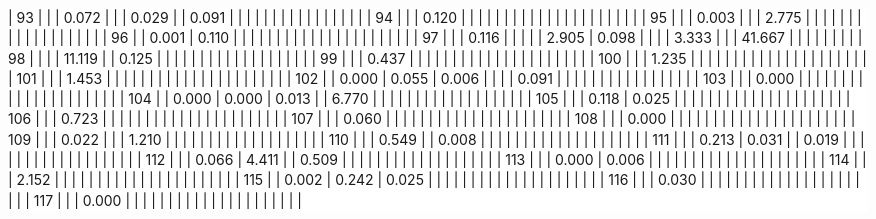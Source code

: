 |    93 |         |         |   0.072 |         |         |   0.029 |         |   0.091 |         |         |         |         |         |         |         |         |         |         |         |         |         |         |         |
|    94 |         |         |   0.120 |         |         |         |         |         |         |         |         |         |         |         |         |         |         |         |         |         |         |         |         |
|    95 |         |         |   0.003 |         |         |   2.775 |         |         |         |         |         |         |         |         |         |         |         |         |         |         |         |         |         |
|    96 |         |   0.001 |   0.110 |         |         |         |         |         |         |         |         |         |         |         |         |         |         |         |         |         |         |         |         |
|    97 |         |         |   0.116 |         |         |         |         |   2.905 |   0.098 |         |         |         |   3.333 |         |         |  41.667 |         |         |         |         |         |         |         |
|    98 |         |         |         |  11.119 |         |   0.125 |         |         |         |         |         |         |         |         |         |         |         |         |         |         |         |         |         |
|    99 |         |         |   0.437 |         |         |         |         |         |         |         |         |         |         |         |         |         |         |         |         |         |         |         |         |
|   100 |         |         |   1.235 |         |         |         |         |         |         |         |         |         |         |         |         |         |         |         |         |         |         |         |         |
|   101 |         |         |   1.453 |         |         |         |         |         |         |         |         |         |         |         |         |         |         |         |         |         |         |         |         |
|   102 |         |   0.000 |   0.055 |   0.006 |         |         |         |   0.091 |         |         |         |         |         |         |         |         |         |         |         |         |         |         |         |
|   103 |         |         |   0.000 |         |         |         |         |         |         |         |         |         |         |         |         |         |         |         |         |         |         |         |         |
|   104 |         |   0.000 |   0.000 |   0.013 |         |   6.770 |         |         |         |         |         |         |         |         |         |         |         |         |         |         |         |         |         |
|   105 |         |         |   0.118 |   0.025 |         |         |         |         |         |         |         |         |         |         |         |         |         |         |         |         |         |         |         |
|   106 |         |         |   0.723 |         |         |         |         |         |         |         |         |         |         |         |         |         |         |         |         |         |         |         |         |
|   107 |         |         |   0.060 |         |         |         |         |         |         |         |         |         |         |         |         |         |         |         |         |         |         |         |         |
|   108 |         |         |   0.000 |         |         |         |         |         |         |         |         |         |         |         |         |         |         |         |         |         |         |         |         |
|   109 |         |         |   0.022 |         |         |   1.210 |         |         |         |         |         |         |         |         |         |         |         |         |         |         |         |         |         |
|   110 |         |         |   0.549 |         |   0.008 |         |         |         |         |         |         |         |         |         |         |         |         |         |         |         |         |         |         |
|   111 |         |         |   0.213 |   0.031 |         |   0.019 |         |         |         |         |         |         |         |         |         |         |         |         |         |         |         |         |         |
|   112 |         |         |   0.066 |   4.411 |         |   0.509 |         |         |         |         |         |         |         |         |         |         |         |         |         |         |         |         |         |
|   113 |         |         |   0.000 |   0.006 |         |         |         |         |         |         |         |         |         |         |         |         |         |         |         |         |         |         |         |
|   114 |         |         |   2.152 |         |         |         |         |         |         |         |         |         |         |         |         |         |         |         |         |         |         |         |         |
|   115 |         |   0.002 |   0.242 |   0.025 |         |         |         |         |         |         |         |         |         |         |         |         |         |         |         |         |         |         |         |
|   116 |         |         |   0.030 |         |         |         |         |         |         |         |         |         |         |         |         |         |         |         |         |         |         |         |         |
|   117 |         |         |   0.000 |         |         |         |         |         |         |         |         |         |         |         |         |         |         |         |         |         |         |         |         |